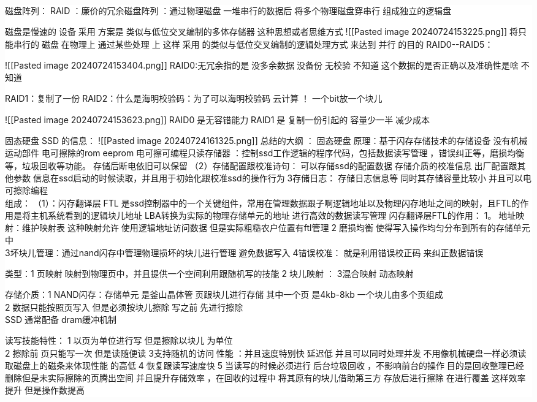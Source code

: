 
磁盘阵列：
RAID ：廉价的冗余磁盘阵列 ：通过物理磁盘 一堆串行的数据后  将多个物理磁盘穿串行 组成独立的逻辑盘 

磁盘是慢速的 设备 采用 方案是 类似与低位交叉编制的多体存储器   这种思想或者思维方式 
![[Pasted image 20240724153225.png]]
将只能串行的 磁盘 在物理上 通过某些处理 上 这样 采用 的类似与低位交叉编制的逻辑处理方式 来达到 并行 的目的 
RAID0--RAID5：

![[Pasted image 20240724153404.png]]
RAID0:无冗余指的是 没多余数据 没备份 无校验 不知道 这个数据的是否正确以及准确性是啥 不知道 

RAID1：复制了一份 
RAID2：什么是海明校验码：为了可以海明校验码 云计算 ！ 一个bit放一个块儿 

![[Pasted image 20240724153623.png]]
RAID0 是无容错能力 
RAID1 是 复制一份引起的 容量少一半 
减少成本 

固态硬盘 SSD 的信息：
![[Pasted image 20240724161325.png]]
总结的大纲 ： 
 固态硬盘
 原理：基于闪存存储技术的存储设备 没有机械运动部件 电可擦除的rom eeprom
电可擦可编程只读存储器 ：控制ssd工作逻辑的程序代码，包括数据读写管理 ，错误纠正等，磨损均衡等，垃圾回收等功能。
存储后断电依旧可以保留
（2）存储配置跟校准诗句： 可以存储ssd的配置数据 存储介质的校准信息 出厂配置跟其他参数
信息在ssd启动的时候读取，并且用于初始化跟校准ssd的操作行为 
3存储日志： 存储日志信息等   同时其存储容量比较小 并且可以电可擦除编程  
组成：
（1）：闪存翻译层 FTL  是ssd控制器中的一个关键组件，常用在管理数据跟子啊逻辑地址以及物理闪存地址之间的映射，且FTL的作用是将主机系统看到的逻辑块儿地址 LBA转换为实际的物理存储单元的地址 进行高效的数据读写管理
闪存翻译层FTL的作用：
1。 地址映射：维护映射表  这种映射允许 使用逻辑地址访问数据 但是实际粗糙农户位置有ftl管理
2 磨损均衡  使得写入操作均匀分布到所有的存储单元中  
3坏块儿管理：通过nand闪存中管理物理损坏的块儿进行管理 避免数据写入 
4错误校准： 就是利用错误校正码 来纠正数据错误 

类型：1 页映射  映射到物理页中，并且提供一个空间利用跟随机写的技能
2 块儿映射 ：
3混合映射 动态映射

存储介质：1 NAND闪存：存储单元 是釜山晶体管  页跟块儿进行存储   其中一个页 是4kb-8kb 一个块儿由多个页组成  
2 数据只能按照页写入 但是必须按块儿擦除  写之前 先进行擦除  
SSD 通常配备 dram缓冲机制 


读写技能特性：
1 以页为单位进行写  但是擦除以块儿 为单位  
2 擦除前 页只能写一次 但是读随便读 
3支持随机的访问 性能 ：并且速度特别快 延迟低 并且可以同时处理并发 不用像机械硬盘一样必须读取磁盘上的磁条来体现性能 的高低 
4 恢复跟读写速度快
5 当读写的时候必须进行 后台垃圾回收 ，不影响前台的操作  目的是回收整理已经删除但是未实际擦除的页腾出空间 
并且提升存储效率 ，在回收的过程中 将其原有的块儿借助第三方  存放后进行擦除 在进行覆盖 
这样效率提升 但是操作数提高 

